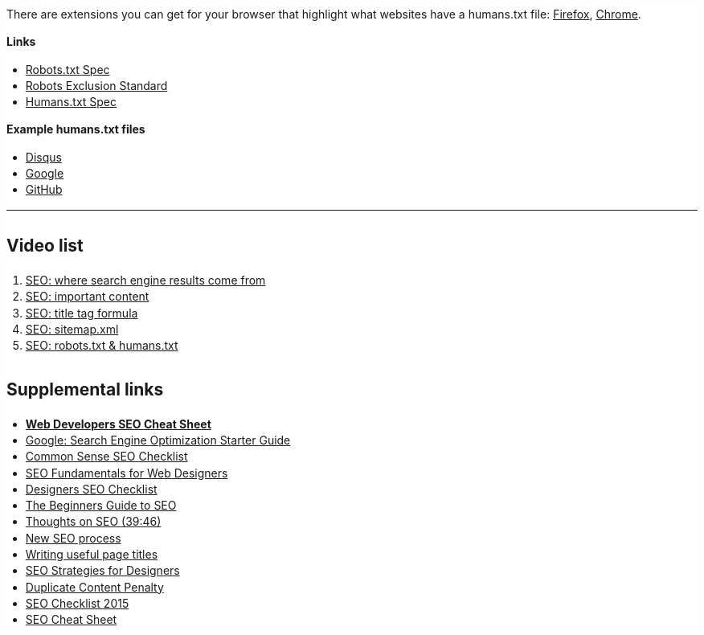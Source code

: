 There are extensions you can get for your browser that highlight what websites have a humans.txt file: [Firefox](https://addons.mozilla.org/en-US/firefox/addon/humanstxt/), [Chrome](https://chrome.google.com/webstore/detail/humanstxt/pocdghmbbodjiclginddlaimdaholhfk).

**Links**

- [Robots.txt Spec](http://robotstxt.org/)
- [Robots Exclusion Standard](http://en.wikipedia.org/wiki/Robots_exclusion_standard)
- [Humans.txt Spec](http://humanstxt.org/)

**Example humans.txt files**

- [Disqus](http://disqus.com/humans.txt)
- [Google](http://www.google.com/humans.txt)
- [GitHub](https://github.com/humans.txt)

---

## Video list

1. [SEO: where search engine results come from](https://www.youtube.com/watch?v=bpE-bIX1z9M&index=1&list=PLWjCJDeWfDddFOJYmcgNnUIhUHcsNEBTd)
2. [SEO: important content](https://www.youtube.com/watch?v=OaWvHoj7HXo&index=2&list=PLWjCJDeWfDddFOJYmcgNnUIhUHcsNEBTd)
3. [SEO: title tag formula](https://www.youtube.com/watch?v=EXB0dEACACE&index=3&list=PLWjCJDeWfDddFOJYmcgNnUIhUHcsNEBTd)
4. [SEO: sitemap.xml](https://www.youtube.com/watch?v=_CKevzKuZLc&index=4&list=PLWjCJDeWfDddFOJYmcgNnUIhUHcsNEBTd)
5. [SEO: robots.txt & humans.txt](https://www.youtube.com/watch?v=Y7uaHd-KrvU&index=5&list=PLWjCJDeWfDddFOJYmcgNnUIhUHcsNEBTd)

## Supplemental links

- **[Web Developers SEO Cheat Sheet](http://moz.com/blog/the-web-developers-seo-cheat-sheet-2013-edition)**
- [Google: Search Engine Optimization Starter Guide](https://static.googleusercontent.com/external_content/untrusted_dlcp/www.google.com/en//webmasters/docs/search-engine-optimization-starter-guide.pdf)
- [Common Sense SEO Checklist](http://css-tricks.com/common-sense-seo-checklist/)
- [SEO Fundamentals for Web Designers](http://webdesign.tutsplus.com/sessions/seo-fundamentals-for-web-designers/)
- [Designers SEO Checklist](http://webdesign.tutsplus.com/articles/seo-articles/seo-checklist/)
- [The Beginners Guide to SEO](http://www.seomoz.org/beginners-guide-to-seo)
- [Thoughts on SEO (39:46)](http://css-tricks.com/video-screencasts/83-thoughts-on-seo/)
- [New SEO process](http://www.seomoz.org/blog/the-new-seo-process-quit-being-kanye)
- [Writing useful page titles](http://www.456bereastreet.com/archive/201102/writing_useful_page_titles/)
- [SEO Strategies for Designers](http://www.sitepoint.com/seo-strategies-designers-part-2/)
- [Duplicate Content Penalty](http://www.webdesignfromscratch.com/seo/google-duplicate-content-penalty/)
- [SEO Checklist 2015](http://onlinemarketinginct.com/2015/05/09/seo-checklist-2015/)
- [SEO Cheat Sheet](https://moz.com/blog/seo-cheat-sheet)
